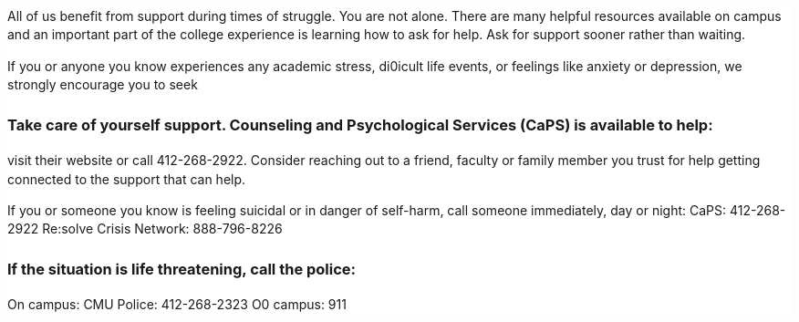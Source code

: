 All of us benefit from support during times of struggle. You are not alone. There
are many helpful resources available on campus and an important part of the
college experience is learning how to ask for help. Ask for support sooner rather
than waiting.

If you or anyone you know experiences any academic stress, di0icult life
events, or feelings like anxiety or depression, we strongly encourage you to seek
### Take care of yourself support. Counseling and Psychological Services (CaPS) is available to help:

visit their website or call 412-268-2922. Consider reaching out to a friend,
faculty or family member you trust for help getting connected to the support
that can help.

If you or someone you know is feeling suicidal or in danger of self-harm, call
someone immediately, day or night:
CaPS: 412-268-2922
Re:solve Crisis Network: 888-796-8226
### If the situation is life threatening, call the police:

On campus: CMU Police: 412-268-2323
O0 campus: 911